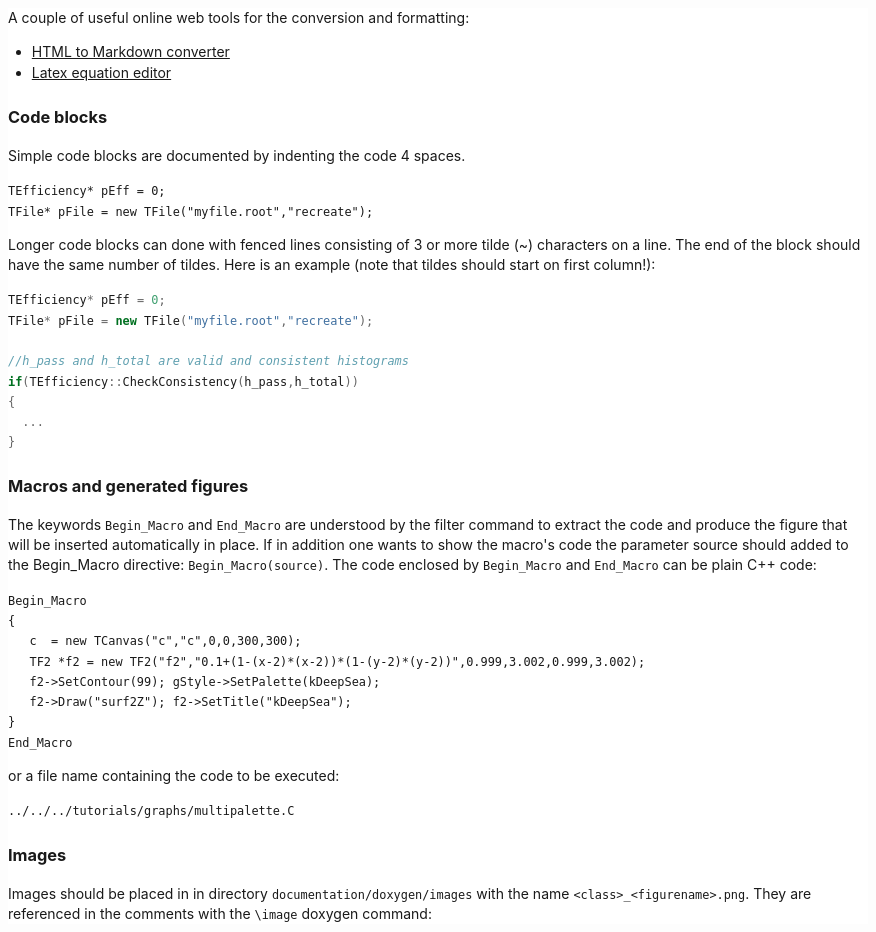 A couple of useful online web tools for the conversion and formatting:

 - [HTML to Markdown converter](https://euangoddard.github.io/clipboard2markdown/)
 - [Latex equation editor](https://www.codecogs.com/latex/eqneditor.php)

### Code blocks

Simple code blocks are documented by indenting the code 4 spaces.

    TEfficiency* pEff = 0;
    TFile* pFile = new TFile("myfile.root","recreate");

Longer code blocks can done with fenced lines consisting of 3 or more tilde (~)
characters on a line. The end of the block should have the same number of tildes.
Here is an example (note that tildes should start on first column!):

~~~ .cpp
TEfficiency* pEff = 0;
TFile* pFile = new TFile("myfile.root","recreate");

//h_pass and h_total are valid and consistent histograms
if(TEfficiency::CheckConsistency(h_pass,h_total))
{
  ...
}
~~~

### Macros and generated figures

The keywords `Begin_Macro` and `End_Macro` are understood by the filter command
to extract the code and produce the figure that will be inserted automatically in
place. If in addition one wants to show the macro's code the parameter source should
added to the Begin_Macro directive: `Begin_Macro(source)`. The code enclosed by
`Begin_Macro` and `End_Macro` can be plain C++ code:

~~~{.cpp}
Begin_Macro
{
   c  = new TCanvas("c","c",0,0,300,300);
   TF2 *f2 = new TF2("f2","0.1+(1-(x-2)*(x-2))*(1-(y-2)*(y-2))",0.999,3.002,0.999,3.002);
   f2->SetContour(99); gStyle->SetPalette(kDeepSea);
   f2->Draw("surf2Z"); f2->SetTitle("kDeepSea");
}
End_Macro
~~~

or a file name containing the code to be executed:

~~~{.cpp}
../../../tutorials/graphs/multipalette.C
~~~

### Images

Images should be placed in in directory `documentation/doxygen/images` with the
name `<class>_<figurename>.png`. They are referenced in the comments with the
`\image` doxygen command:
